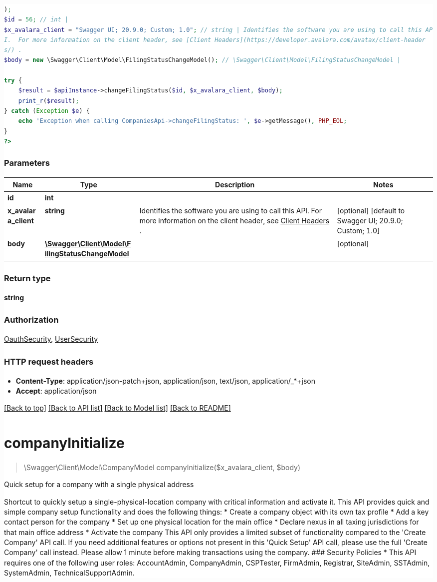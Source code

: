 ```php
);
$id = 56; // int | 
$x_avalara_client = "Swagger UI; 20.9.0; Custom; 1.0"; // string | Identifies the software you are using to call this API.  For more information on the client header, see [Client Headers](https://developer.avalara.com/avatax/client-headers/) .
$body = new \Swagger\Client\Model\FilingStatusChangeModel(); // \Swagger\Client\Model\FilingStatusChangeModel | 

try {
    $result = $apiInstance->changeFilingStatus($id, $x_avalara_client, $body);
    print_r($result);
} catch (Exception $e) {
    echo 'Exception when calling CompaniesApi->changeFilingStatus: ', $e->getMessage(), PHP_EOL;
}
?>
```

### Parameters

Name | Type | Description  | Notes
------------- | ------------- | ------------- | -------------
 **id** | **int**|  |
 **x_avalara_client** | **string**| Identifies the software you are using to call this API.  For more information on the client header, see [Client Headers](https://developer.avalara.com/avatax/client-headers/) . | [optional] [default to Swagger UI; 20.9.0; Custom; 1.0]
 **body** | [**\Swagger\Client\Model\FilingStatusChangeModel**](../Model/FilingStatusChangeModel.md)|  | [optional]

### Return type

**string**

### Authorization

[OauthSecurity](../../README.md#OauthSecurity), [UserSecurity](../../README.md#UserSecurity)

### HTTP request headers

 - **Content-Type**: application/json-patch+json, application/json, text/json, application/_*+json
 - **Accept**: application/json

[[Back to top]](#) [[Back to API list]](../../README.md#documentation-for-api-endpoints) [[Back to Model list]](../../README.md#documentation-for-models) [[Back to README]](../../README.md)

# **companyInitialize**
> \Swagger\Client\Model\CompanyModel companyInitialize($x_avalara_client, $body)

Quick setup for a company with a single physical address

Shortcut to quickly setup a single-physical-location company with critical information and activate it.  This API provides quick and simple company setup functionality and does the following things:                * Create a company object with its own tax profile  * Add a key contact person for the company  * Set up one physical location for the main office  * Declare nexus in all taxing jurisdictions for that main office address  * Activate the company                This API only provides a limited subset of functionality compared to the 'Create Company' API call.  If you need additional features or options not present in this 'Quick Setup' API call, please use the full 'Create Company' call instead.  Please allow 1 minute before making transactions using the company.  ### Security Policies  * This API requires one of the following user roles: AccountAdmin, CompanyAdmin, CSPTester, FirmAdmin, Registrar, SiteAdmin, SSTAdmin, SystemAdmin, TechnicalSupportAdmin.
